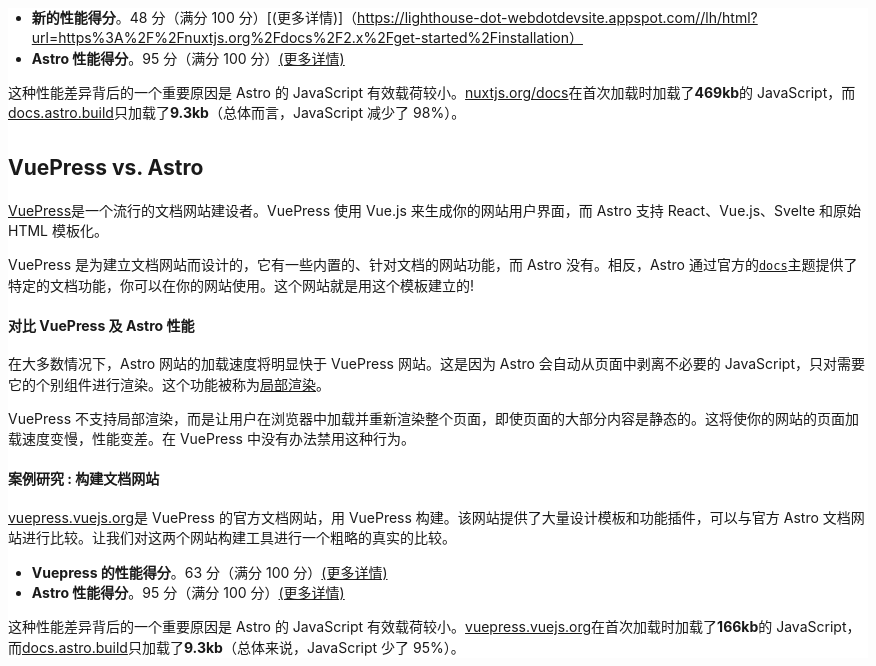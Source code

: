 - **新的性能得分**。48 分（满分 100 分）[(更多详情)]（https://lighthouse-dot-webdotdevsite.appspot.com//lh/html?url=https%3A%2F%2Fnuxtjs.org%2Fdocs%2F2.x%2Fget-started%2Finstallation）
- **Astro 性能得分**。95 分（满分 100 分）[(更多详情)](https://lighthouse-dot-webdotdevsite.appspot.com//lh/html?url=https%3A%2F%2Fdocs.astro.build%2Fgetting-started)

这种性能差异背后的一个重要原因是 Astro 的 JavaScript 有效载荷较小。[nuxtjs.org/docs](https://nuxtjs.org/docs/2.x/get-started/installation)在首次加载时加载了**469kb**的 JavaScript，而[docs.astro.build](https://docs.astro.build)只加载了**9.3kb**（总体而言，JavaScript 减少了 98%）。

## VuePress vs. Astro

[VuePress](https://vuepress.vuejs.org/guide/)是一个流行的文档网站建设者。VuePress 使用 Vue.js 来生成你的网站用户界面，而 Astro 支持 React、Vue.js、Svelte 和原始 HTML 模板化。

VuePress 是为建立文档网站而设计的，它有一些内置的、针对文档的网站功能，而 Astro 没有。相反，Astro 通过官方的[`docs`](https://github.com/withastro/astro/tree/main/examples/docs)主题提供了特定的文档功能，你可以在你的网站使用。这个网站就是用这个模板建立的!

#### 对比 VuePress 及 Astro 性能

在大多数情况下，Astro 网站的加载速度将明显快于 VuePress 网站。这是因为 Astro 会自动从页面中剥离不必要的 JavaScript，只对需要它的个别组件进行渲染。这个功能被称为[局部渲染](/core-concepts/component-hydration)。

VuePress 不支持局部渲染，而是让用户在浏览器中加载并重新渲染整个页面，即使页面的大部分内容是静态的。这将使你的网站的页面加载速度变慢，性能变差。在 VuePress 中没有办法禁用这种行为。

#### 案例研究 : 构建文档网站

[vuepress.vuejs.org](https://vuepress.vuejs.org/guide/)是 VuePress 的官方文档网站，用 VuePress 构建。该网站提供了大量设计模板和功能插件，可以与官方 Astro 文档网站进行比较。让我们对这两个网站构建工具进行一个粗略的真实的比较。

- **Vuepress 的性能得分**。63 分（满分 100 分）[(更多详情)](https://lighthouse-dot-webdotdevsite.appspot.com//lh/html?url=https%3A%2F%2Fvuepress.vuejs.org%2Fguide%2F)
- **Astro 性能得分**。95 分（满分 100 分）[(更多详情)](https://lighthouse-dot-webdotdevsite.appspot.com//lh/html?url=https%3A%2F%2Fdocs.astro.build%2Fgetting-started)

这种性能差异背后的一个重要原因是 Astro 的 JavaScript 有效载荷较小。[vuepress.vuejs.org](https://vuepress.vuejs.org/guide/)在首次加载时加载了**166kb**的 JavaScript，而[docs.astro.build](https://docs.astro.build)只加载了**9.3kb**（总体来说，JavaScript 少了 95%）。
